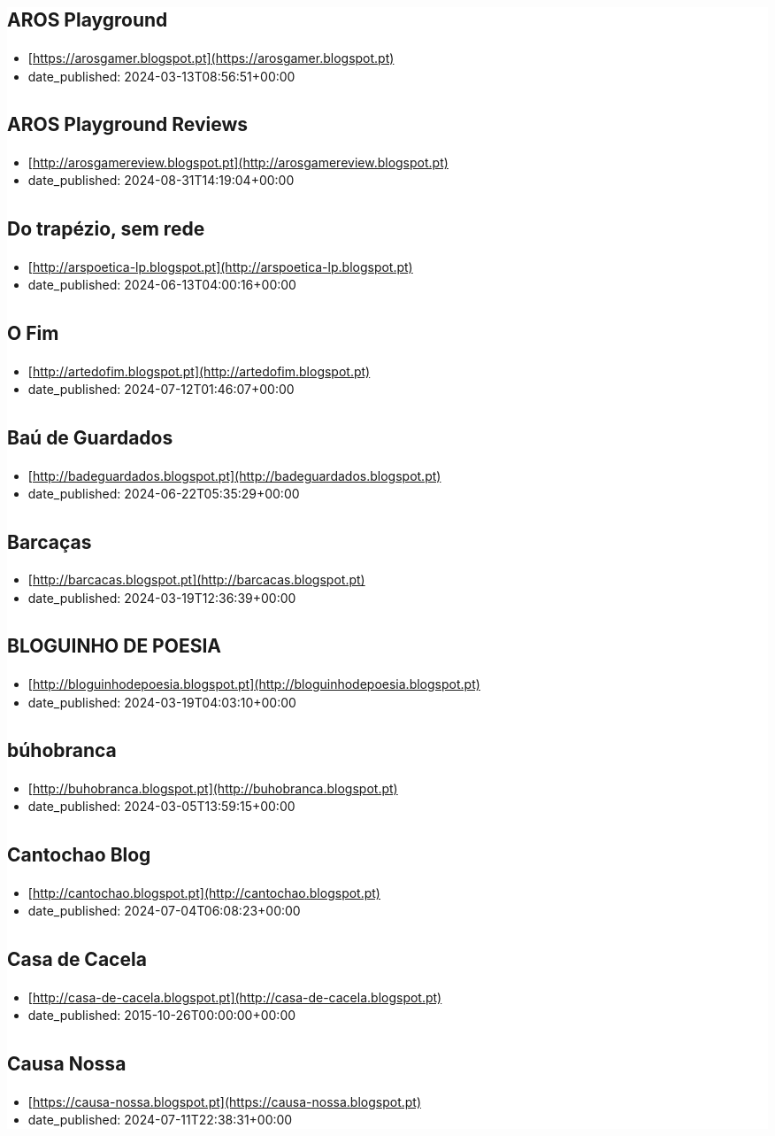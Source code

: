  ## AROS Playground
 - [https://arosgamer.blogspot.pt](https://arosgamer.blogspot.pt)
 - date_published: 2024-03-13T08:56:51+00:00

 ## AROS Playground Reviews
 - [http://arosgamereview.blogspot.pt](http://arosgamereview.blogspot.pt)
 - date_published: 2024-08-31T14:19:04+00:00

 ## Do trapézio, sem rede
 - [http://arspoetica-lp.blogspot.pt](http://arspoetica-lp.blogspot.pt)
 - date_published: 2024-06-13T04:00:16+00:00

 ## O Fim
 - [http://artedofim.blogspot.pt](http://artedofim.blogspot.pt)
 - date_published: 2024-07-12T01:46:07+00:00

 ## Baú de Guardados
 - [http://badeguardados.blogspot.pt](http://badeguardados.blogspot.pt)
 - date_published: 2024-06-22T05:35:29+00:00

 ## Barcaças
 - [http://barcacas.blogspot.pt](http://barcacas.blogspot.pt)
 - date_published: 2024-03-19T12:36:39+00:00

 ## BLOGUINHO DE POESIA
 - [http://bloguinhodepoesia.blogspot.pt](http://bloguinhodepoesia.blogspot.pt)
 - date_published: 2024-03-19T04:03:10+00:00

 ## búhobranca
 - [http://buhobranca.blogspot.pt](http://buhobranca.blogspot.pt)
 - date_published: 2024-03-05T13:59:15+00:00

 ## Cantochao Blog
 - [http://cantochao.blogspot.pt](http://cantochao.blogspot.pt)
 - date_published: 2024-07-04T06:08:23+00:00

 ## Casa de Cacela
 - [http://casa-de-cacela.blogspot.pt](http://casa-de-cacela.blogspot.pt)
 - date_published: 2015-10-26T00:00:00+00:00

 ## Causa Nossa
 - [https://causa-nossa.blogspot.pt](https://causa-nossa.blogspot.pt)
 - date_published: 2024-07-11T22:38:31+00:00
